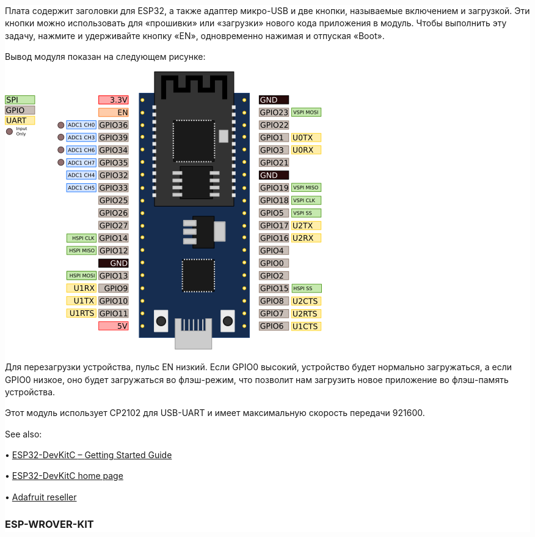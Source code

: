 Плата содержит заголовки для ESP32, а также адаптер микро-USB и две кнопки, называемые включением и загрузкой. Эти кнопки можно использовать для «прошивки» или «загрузки» нового кода приложения в модуль. Чтобы выполнить эту задачу, нажмите и удерживайте кнопку «EN», одновременно нажимая и отпуская «Boot».

Вывод модуля показан на следующем рисунке:

  ![img](.\img\clip_image007.png)



Для перезагрузки устройства, пульс EN низкий. Если GPIO0 высокий, устройство будет нормально загружаться, а если GPIO0 низкое, оно будет загружаться во флэш-режим, что позволит нам загрузить новое приложение во флэш-память устройства.

 Этот модуль использует CP2102 для USB-UART и имеет максимальную скорость передачи 921600.

See also:

•          [ESP32-DevKitC ](https://espressif.com/sites/default/files/documentation/esp32-devkitc_getting_started_guide_en.pdf)[– ](https://espressif.com/sites/default/files/documentation/esp32-devkitc_getting_started_guide_en.pdf)[Getting Started Guide](https://espressif.com/sites/default/files/documentation/esp32-devkitc_getting_started_guide_en.pdf)

•          [ESP32-DevKitC home page](http://www.espressif.com/en/products/hardware/esp32-devkitc/overview)

•          [Adafruit reseller](https://www.adafruit.com/products/3269)

  

### ESP-WROVER-KIT
